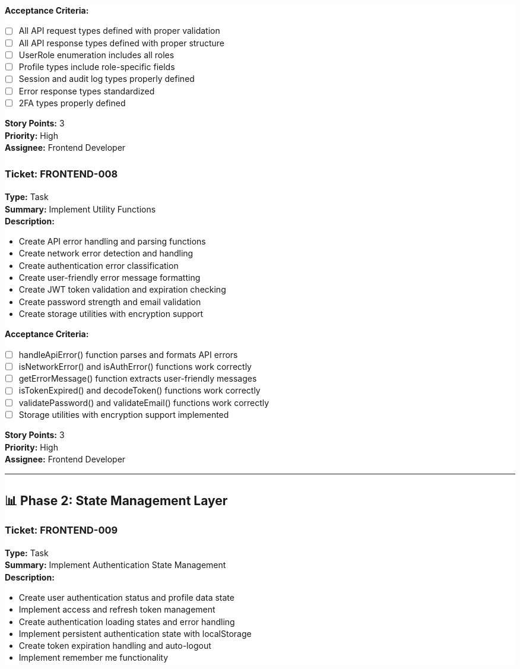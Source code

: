 **Acceptance Criteria:**
- [ ] All API request types defined with proper validation
- [ ] All API response types defined with proper structure
- [ ] UserRole enumeration includes all roles
- [ ] Profile types include role-specific fields
- [ ] Session and audit log types properly defined
- [ ] Error response types standardized
- [ ] 2FA types properly defined

**Story Points:** 3  
**Priority:** High  
**Assignee:** Frontend Developer  

### **Ticket: FRONTEND-008**
**Type:** Task  
**Summary:** Implement Utility Functions  
**Description:** 
- Create API error handling and parsing functions
- Create network error detection and handling
- Create authentication error classification
- Create user-friendly error message formatting
- Create JWT token validation and expiration checking
- Create password strength and email validation
- Create storage utilities with encryption support

**Acceptance Criteria:**
- [ ] handleApiError() function parses and formats API errors
- [ ] isNetworkError() and isAuthError() functions work correctly
- [ ] getErrorMessage() function extracts user-friendly messages
- [ ] isTokenExpired() and decodeToken() functions work correctly
- [ ] validatePassword() and validateEmail() functions work correctly
- [ ] Storage utilities with encryption support implemented

**Story Points:** 3  
**Priority:** High  
**Assignee:** Frontend Developer  

---

## **📊 Phase 2: State Management Layer**

### **Ticket: FRONTEND-009**
**Type:** Task  
**Summary:** Implement Authentication State Management  
**Description:** 
- Create user authentication status and profile data state
- Implement access and refresh token management
- Create authentication loading states and error handling
- Implement persistent authentication state with localStorage
- Create token expiration handling and auto-logout
- Implement remember me functionality
